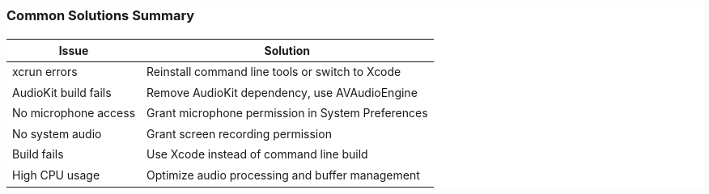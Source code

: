 ### Common Solutions Summary

| Issue | Solution |
|-------|----------|
| xcrun errors | Reinstall command line tools or switch to Xcode |
| AudioKit build fails | Remove AudioKit dependency, use AVAudioEngine |
| No microphone access | Grant microphone permission in System Preferences |
| No system audio | Grant screen recording permission |
| Build fails | Use Xcode instead of command line build |
| High CPU usage | Optimize audio processing and buffer management |